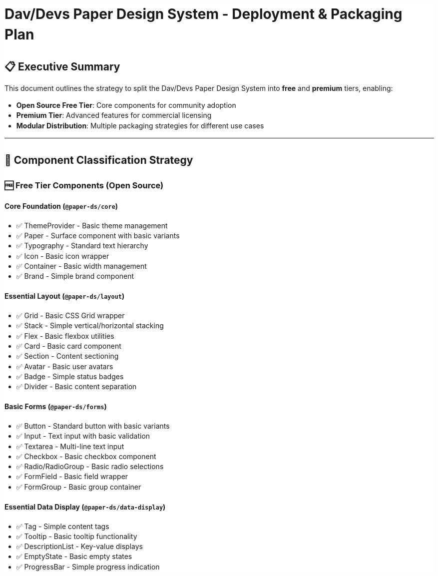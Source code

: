 # Dav/Devs Paper Design System - Deployment & Packaging Plan

## 📋 Executive Summary

This document outlines the strategy to split the Dav/Devs Paper Design System into **free** and **premium** tiers, enabling:
- **Open Source Free Tier**: Core components for community adoption
- **Premium Tier**: Advanced features for commercial licensing
- **Modular Distribution**: Multiple packaging strategies for different use cases

---

## 🎯 Component Classification Strategy

### 🆓 **Free Tier Components** (Open Source)

#### **Core Foundation** (`@paper-ds/core`)
- ✅ ThemeProvider - Basic theme management
- ✅ Paper - Surface component with basic variants
- ✅ Typography - Standard text hierarchy
- ✅ Icon - Basic icon wrapper
- ✅ Container - Basic width management
- ✅ Brand - Simple brand component

#### **Essential Layout** (`@paper-ds/layout`)
- ✅ Grid - Basic CSS Grid wrapper
- ✅ Stack - Simple vertical/horizontal stacking
- ✅ Flex - Basic flexbox utilities
- ✅ Card - Basic card component
- ✅ Section - Content sectioning
- ✅ Avatar - Basic user avatars
- ✅ Badge - Simple status badges
- ✅ Divider - Basic content separation

#### **Basic Forms** (`@paper-ds/forms`)
- ✅ Button - Standard button with basic variants
- ✅ Input - Text input with basic validation
- ✅ Textarea - Multi-line text input
- ✅ Checkbox - Basic checkbox component
- ✅ Radio/RadioGroup - Basic radio selections
- ✅ FormField - Basic field wrapper
- ✅ FormGroup - Basic group container

#### **Essential Data Display** (`@paper-ds/data-display`)
- ✅ Tag - Simple content tags
- ✅ Tooltip - Basic tooltip functionality
- ✅ DescriptionList - Key-value displays
- ✅ EmptyState - Basic empty states
- ✅ ProgressBar - Simple progress indication
